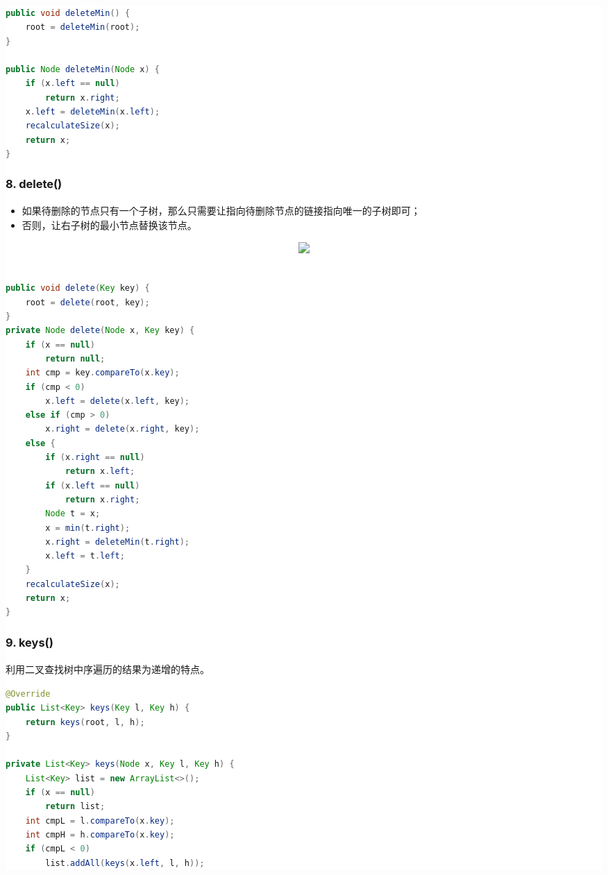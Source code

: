 ```java
public void deleteMin() {
    root = deleteMin(root);
}

public Node deleteMin(Node x) {
    if (x.left == null)
        return x.right;
    x.left = deleteMin(x.left);
    recalculateSize(x);
    return x;
}
```

### 8. delete()

- 如果待删除的节点只有一个子树，那么只需要让指向待删除节点的链接指向唯一的子树即可；
- 否则，让右子树的最小节点替换该节点。

<div align="center"> <img src="https://github.com/CyC2018/Interview-Notebook/raw/master/pics/fa568fac-ac58-48dd-a9bb-23b3065bf2dc.png" /> </div><br>

```java
public void delete(Key key) {
    root = delete(root, key);
}
private Node delete(Node x, Key key) {
    if (x == null)
        return null;
    int cmp = key.compareTo(x.key);
    if (cmp < 0)
        x.left = delete(x.left, key);
    else if (cmp > 0)
        x.right = delete(x.right, key);
    else {
        if (x.right == null)
            return x.left;
        if (x.left == null)
            return x.right;
        Node t = x;
        x = min(t.right);
        x.right = deleteMin(t.right);
        x.left = t.left;
    }
    recalculateSize(x);
    return x;
}
```

### 9. keys()

利用二叉查找树中序遍历的结果为递增的特点。

```java
@Override
public List<Key> keys(Key l, Key h) {
    return keys(root, l, h);
}

private List<Key> keys(Node x, Key l, Key h) {
    List<Key> list = new ArrayList<>();
    if (x == null)
        return list;
    int cmpL = l.compareTo(x.key);
    int cmpH = h.compareTo(x.key);
    if (cmpL < 0)
        list.addAll(keys(x.left, l, h));
```